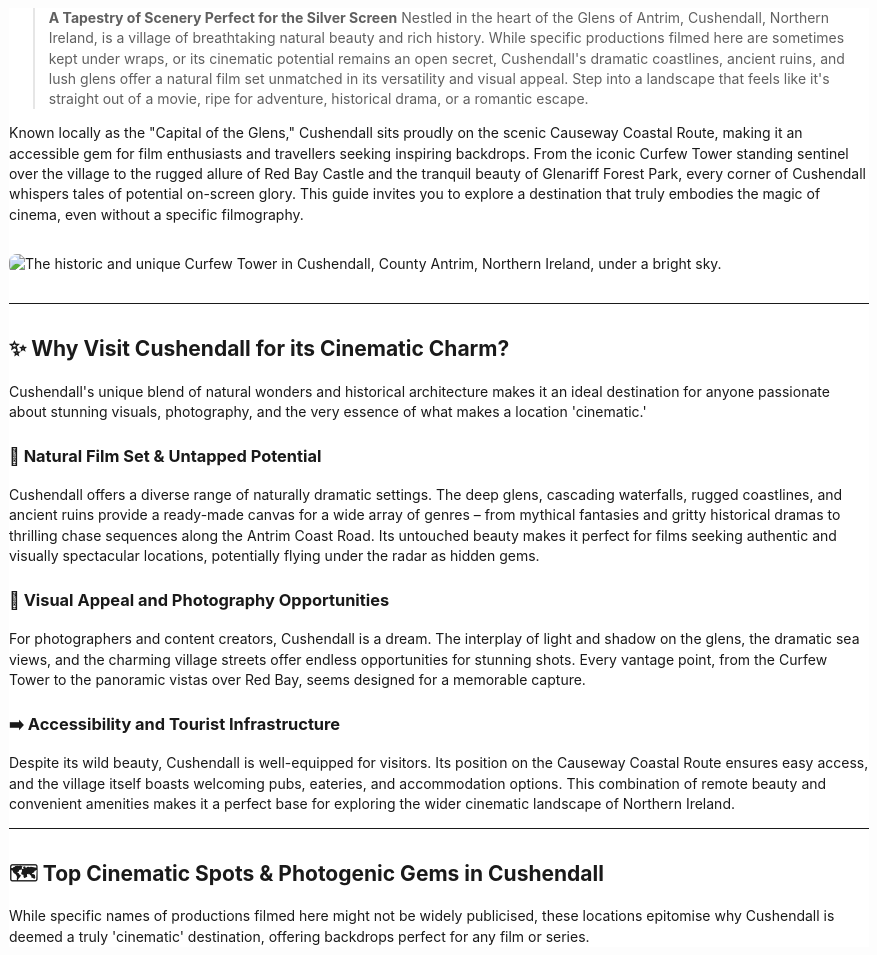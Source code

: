 > **A Tapestry of Scenery Perfect for the Silver Screen**
> Nestled in the heart of the Glens of Antrim, Cushendall, Northern Ireland, is a village of breathtaking natural beauty and rich history. While specific productions filmed here are sometimes kept under wraps, or its cinematic potential remains an open secret, Cushendall's dramatic coastlines, ancient ruins, and lush glens offer a natural film set unmatched in its versatility and visual appeal. Step into a landscape that feels like it's straight out of a movie, ripe for adventure, historical drama, or a romantic escape.

Known locally as the "Capital of the Glens," Cushendall sits proudly on the scenic Causeway Coastal Route, making it an accessible gem for film enthusiasts and travellers seeking inspiring backdrops. From the iconic Curfew Tower standing sentinel over the village to the rugged allure of Red Bay Castle and the tranquil beauty of Glenariff Forest Park, every corner of Cushendall whispers tales of potential on-screen glory. This guide invites you to explore a destination that truly embodies the magic of cinema, even without a specific filmography.

<img src="https://antrimhistory.net/wp-content/uploads/Curfew1-Large.jpg" alt="The historic and unique Curfew Tower in Cushendall, County Antrim, Northern Ireland, under a bright sky." style="width: 100%; height: auto; border-radius: 8px; margin: 15px 0;" />

---

## ✨ Why Visit Cushendall for its Cinematic Charm?

Cushendall's unique blend of natural wonders and historical architecture makes it an ideal destination for anyone passionate about stunning visuals, photography, and the very essence of what makes a location 'cinematic.'

### 🌳 **Natural Film Set & Untapped Potential**
Cushendall offers a diverse range of naturally dramatic settings. The deep glens, cascading waterfalls, rugged coastlines, and ancient ruins provide a ready-made canvas for a wide array of genres – from mythical fantasies and gritty historical dramas to thrilling chase sequences along the Antrim Coast Road. Its untouched beauty makes it perfect for films seeking authentic and visually spectacular locations, potentially flying under the radar as hidden gems.

### 📸 **Visual Appeal and Photography Opportunities**
For photographers and content creators, Cushendall is a dream. The interplay of light and shadow on the glens, the dramatic sea views, and the charming village streets offer endless opportunities for stunning shots. Every vantage point, from the Curfew Tower to the panoramic vistas over Red Bay, seems designed for a memorable capture.

### ➡️ **Accessibility and Tourist Infrastructure**
Despite its wild beauty, Cushendall is well-equipped for visitors. Its position on the Causeway Coastal Route ensures easy access, and the village itself boasts welcoming pubs, eateries, and accommodation options. This combination of remote beauty and convenient amenities makes it a perfect base for exploring the wider cinematic landscape of Northern Ireland.

---

## 🗺️ Top Cinematic Spots & Photogenic Gems in Cushendall

While specific names of productions filmed here might not be widely publicised, these locations epitomise why Cushendall is deemed a truly 'cinematic' destination, offering backdrops perfect for any film or series.

